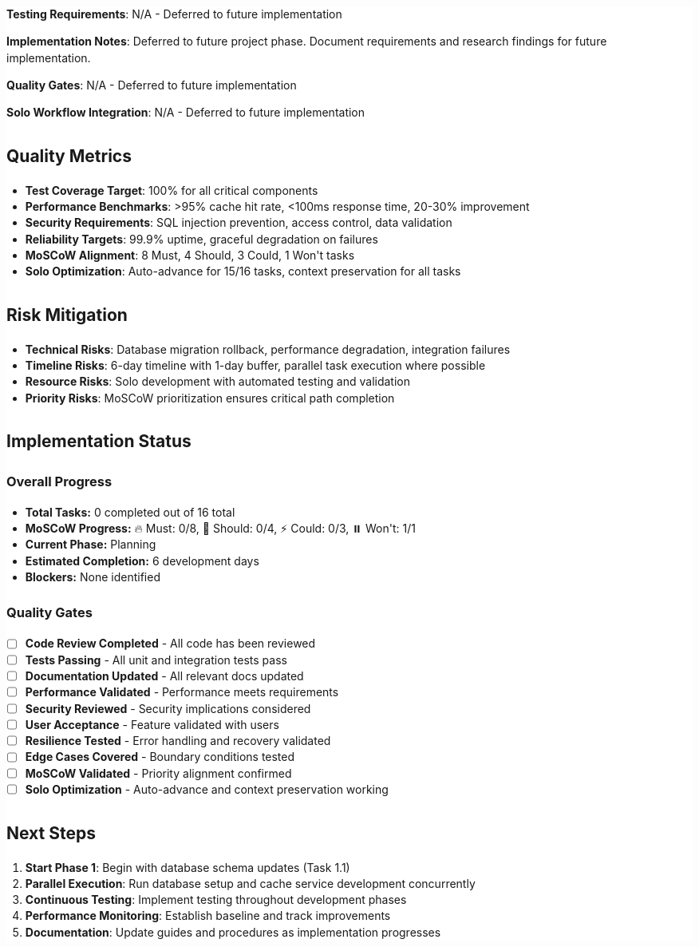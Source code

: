 **Testing Requirements**: N/A - Deferred to future implementation

**Implementation Notes**: Deferred to future project phase. Document requirements and research findings for future implementation.

**Quality Gates**: N/A - Deferred to future implementation

**Solo Workflow Integration**: N/A - Deferred to future implementation

## Quality Metrics
- **Test Coverage Target**: 100% for all critical components
- **Performance Benchmarks**: >95% cache hit rate, <100ms response time, 20-30% improvement
- **Security Requirements**: SQL injection prevention, access control, data validation
- **Reliability Targets**: 99.9% uptime, graceful degradation on failures
- **MoSCoW Alignment**: 8 Must, 4 Should, 3 Could, 1 Won't tasks
- **Solo Optimization**: Auto-advance for 15/16 tasks, context preservation for all tasks

## Risk Mitigation
- **Technical Risks**: Database migration rollback, performance degradation, integration failures
- **Timeline Risks**: 6-day timeline with 1-day buffer, parallel task execution where possible
- **Resource Risks**: Solo development with automated testing and validation
- **Priority Risks**: MoSCoW prioritization ensures critical path completion

## Implementation Status

### Overall Progress
- **Total Tasks:** 0 completed out of 16 total
- **MoSCoW Progress:** 🔥 Must: 0/8, 🎯 Should: 0/4, ⚡ Could: 0/3, ⏸️ Won't: 1/1
- **Current Phase:** Planning
- **Estimated Completion:** 6 development days
- **Blockers:** None identified

### Quality Gates
- [ ] **Code Review Completed** - All code has been reviewed
- [ ] **Tests Passing** - All unit and integration tests pass
- [ ] **Documentation Updated** - All relevant docs updated
- [ ] **Performance Validated** - Performance meets requirements
- [ ] **Security Reviewed** - Security implications considered
- [ ] **User Acceptance** - Feature validated with users
- [ ] **Resilience Tested** - Error handling and recovery validated
- [ ] **Edge Cases Covered** - Boundary conditions tested
- [ ] **MoSCoW Validated** - Priority alignment confirmed
- [ ] **Solo Optimization** - Auto-advance and context preservation working

## Next Steps
1. **Start Phase 1**: Begin with database schema updates (Task 1.1)
2. **Parallel Execution**: Run database setup and cache service development concurrently
3. **Continuous Testing**: Implement testing throughout development phases
4. **Performance Monitoring**: Establish baseline and track improvements
5. **Documentation**: Update guides and procedures as implementation progresses
